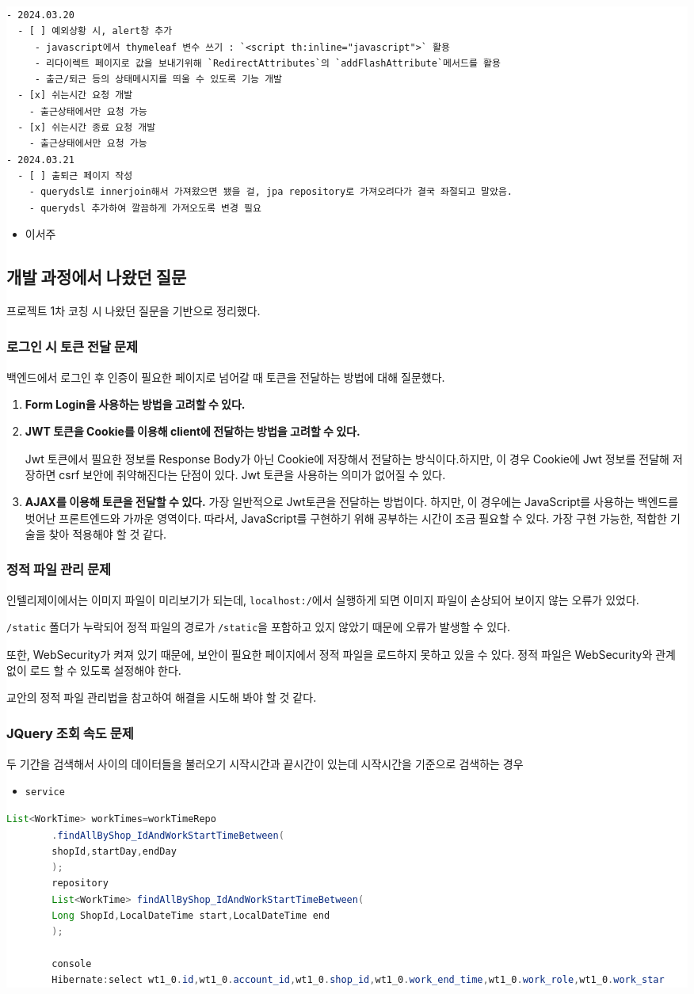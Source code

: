     - 2024.03.20
      - [ ] 예외상황 시, alert창 추가
         - javascript에서 thymeleaf 변수 쓰기 : `<script th:inline="javascript">` 활용
         - 리다이렉트 페이지로 값을 보내기위해 `RedirectAttributes`의 `addFlashAttribute`메서드를 활용
         - 출근/퇴근 등의 상태메시지를 띄울 수 있도록 기능 개발
      - [x] 쉬는시간 요청 개발
        - 출근상태에서만 요청 가능
      - [x] 쉬는시간 종료 요청 개발
        - 출근상태에서만 요청 가능
    - 2024.03.21
      - [ ] 출퇴근 페이지 작성
        - querydsl로 innerjoin해서 가져왔으면 됐을 걸, jpa repository로 가져오려다가 결국 좌절되고 말았음.
        - querydsl 추가하여 깔끔하게 가져오도록 변경 필요

- 이서주

## 개발 과정에서 나왔던 질문

프로젝트 1차 코칭 시 나왔던 질문을 기반으로 정리했다.

### 로그인 시 토큰 전달 문제

백엔드에서 로그인 후 인증이 필요한 페이지로 넘어갈 때 토큰을 전달하는 방법에 대해 질문했다.

1. **Form Login을 사용하는 방법을 고려할 수 있다.**
2. **JWT 토큰을 Cookie를 이용해 client에 전달하는 방법을 고려할 수 있다.**

   Jwt 토큰에서 필요한 정보를 Response Body가 아닌 Cookie에 저장해서 전달하는 방식이다.하지만, 이 경우 Cookie에 Jwt 정보를 전달해 저장하면 csrf 보안에 취약해진다는 단점이 있다.
   Jwt 토큰을 사용하는 의미가 없어질 수 있다.

3. **AJAX를 이용해 토큰을 전달할 수 있다.**
   가장 일반적으로 Jwt토큰을 전달하는 방법이다.
   하지만, 이 경우에는 JavaScript를 사용하는 백엔드를 벗어난 프론트엔드와 가까운 영역이다. 따라서, JavaScript를 구현하기 위해 공부하는 시간이 조금 필요할 수 있다.
   가장 구현 가능한, 적합한 기술을 찾아 적용해야 할 것 같다.

### 정적 파일 관리 문제

인텔리제이에서는 이미지 파일이 미리보기가 되는데, `localhost:/`에서 실행하게 되면 이미지 파일이 손상되어 보이지 않는 오류가 있었다.

`/static` 폴더가 누락되어 정적 파일의 경로가 `/static`을 포함하고 있지 않았기 때문에 오류가 발생할 수 있다.

또한, WebSecurity가 켜져 있기 때문에, 보안이 필요한 페이지에서 정적 파일을 로드하지 못하고 있을 수 있다. 정적 파일은 WebSecurity와 관계 없이 로드 할 수 있도록 설정해야 한다.

교안의 정적 파일 관리법을 참고하여 해결을 시도해 봐야 할 것 같다.

### JQuery 조회 속도 문제

두 기간을 검색해서 사이의 데이터들을 불러오기
시작시간과 끝시간이 있는데 시작시간을 기준으로 검색하는 경우

- `service`

```java
List<WorkTime> workTimes=workTimeRepo
        .findAllByShop_IdAndWorkStartTimeBetween(
        shopId,startDay,endDay
        );
        repository
        List<WorkTime> findAllByShop_IdAndWorkStartTimeBetween(
        Long ShopId,LocalDateTime start,LocalDateTime end
        );

        console
        Hibernate:select wt1_0.id,wt1_0.account_id,wt1_0.shop_id,wt1_0.work_end_time,wt1_0.work_role,wt1_0.work_star
```
